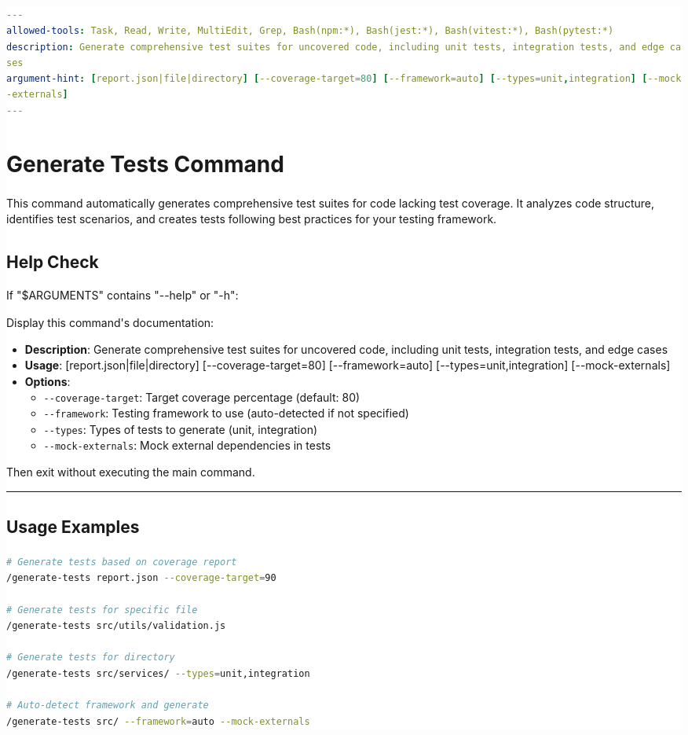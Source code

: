 ```yaml
---
allowed-tools: Task, Read, Write, MultiEdit, Grep, Bash(npm:*), Bash(jest:*), Bash(vitest:*), Bash(pytest:*)
description: Generate comprehensive test suites for uncovered code, including unit tests, integration tests, and edge cases
argument-hint: [report.json|file|directory] [--coverage-target=80] [--framework=auto] [--types=unit,integration] [--mock-externals]
---
```


# Generate Tests Command

This command automatically generates comprehensive test suites for code lacking test coverage. It analyzes code structure, identifies test scenarios, and creates tests following best practices for your testing framework.

## Help Check

If "$ARGUMENTS" contains "--help" or "-h":

Display this command's documentation:

- **Description**: Generate comprehensive test suites for uncovered code, including unit tests, integration tests, and edge cases
- **Usage**: [report.json|file|directory] [--coverage-target=80] [--framework=auto] [--types=unit,integration] [--mock-externals]
- **Options**:
  - `--coverage-target`: Target coverage percentage (default: 80)
  - `--framework`: Testing framework to use (auto-detected if not specified)
  - `--types`: Types of tests to generate (unit, integration)
  - `--mock-externals`: Mock external dependencies in tests

Then exit without executing the main command.

---

## Usage Examples

```bash
# Generate tests based on coverage report
/generate-tests report.json --coverage-target=90

# Generate tests for specific file
/generate-tests src/utils/validation.js

# Generate tests for directory
/generate-tests src/services/ --types=unit,integration

# Auto-detect framework and generate
/generate-tests src/ --framework=auto --mock-externals
```
